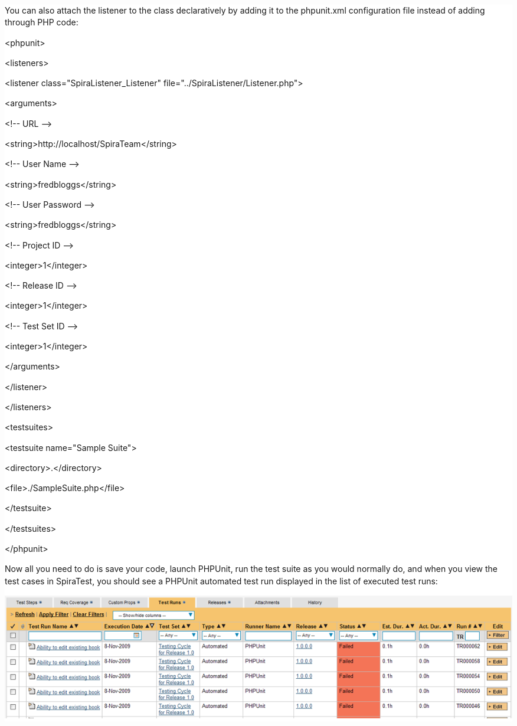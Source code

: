 You can also attach the listener to the class declaratively by adding it
to the phpunit.xml configuration file instead of adding through PHP
code:

\<phpunit\>

\<listeners\>

\<listener class=\"SpiraListener\_Listener\"
file=\"../SpiraListener/Listener.php\"\>

\<arguments\>

\<!\-- URL \--\>

\<string\>http://localhost/SpiraTeam\</string\>

\<!\-- User Name \--\>

\<string\>fredbloggs\</string\>

\<!\-- User Password \--\>

\<string\>fredbloggs\</string\>

\<!\-- Project ID \--\>

\<integer\>1\</integer\>

\<!\-- Release ID \--\>

\<integer\>1\</integer\>

\<!\-- Test Set ID \--\>

\<integer\>1\</integer\>

\</arguments\>

\</listener\>

\</listeners\>

\<testsuites\>

\<testsuite name=\"Sample Suite\"\>

\<directory\>.\</directory\>

\<file\>./SampleSuite.php\</file\>

\</testsuite\>

\</testsuites\>

\</phpunit\>

Now all you need to do is save your code, launch PHPUnit, run the test
suite as you would normally do, and when you view the test cases in
SpiraTest, you should see a PHPUnit automated test run displayed in the
list of executed test runs:

![](img/Integrating_with_PHPUnit_23.png)
